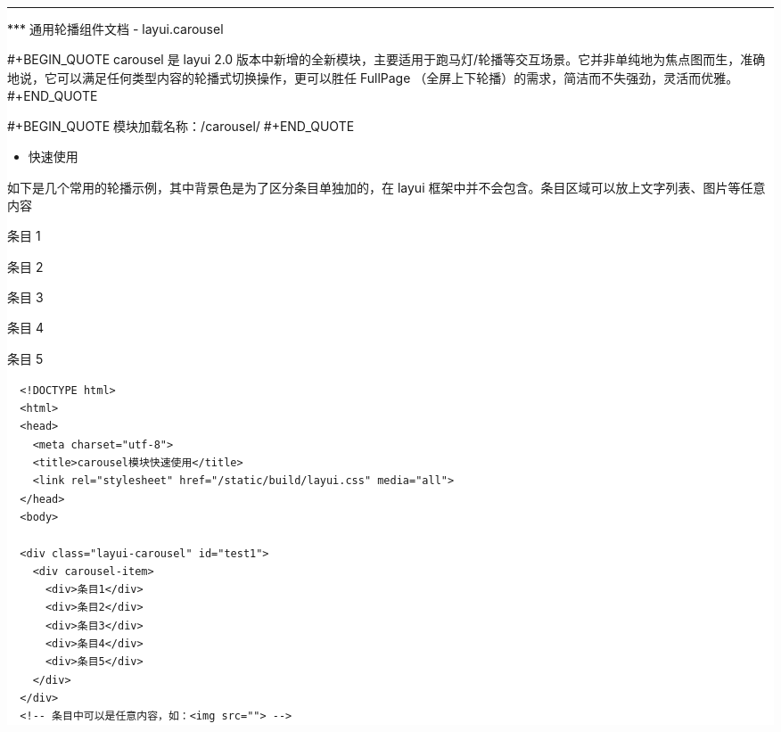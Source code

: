 

  --------------

*** 通用轮播组件文档 - layui.carousel

  #+BEGIN_QUOTE
    carousel 是 layui 2.0
    版本中新增的全新模块，主要适用于跑马灯/轮播等交互场景。它并非单纯地为焦点图而生，准确地说，它可以满足任何类型内容的轮播式切换操作，更可以胜任
    FullPage （全屏上下轮播）的需求，简洁而不失强劲，灵活而优雅。
  #+END_QUOTE

  #+BEGIN_QUOTE
    模块加载名称：/carousel/
  #+END_QUOTE






  - 快速使用


  如下是几个常用的轮播示例，其中背景色是为了区分条目单独加的，在 layui 框架中并不会包含。条目区域可以放上文字列表、图片等任意内容



 



 


  条目 1


  条目 2


  条目 3


  条目 4


  条目 5




 
      <!DOCTYPE html>
      <html>
      <head>
        <meta charset="utf-8">
        <title>carousel模块快速使用</title>
        <link rel="stylesheet" href="/static/build/layui.css" media="all">
      </head>
      <body>
     
      <div class="layui-carousel" id="test1">
        <div carousel-item>
          <div>条目1</div>
          <div>条目2</div>
          <div>条目3</div>
          <div>条目4</div>
          <div>条目5</div>
        </div>
      </div>
      <!-- 条目中可以是任意内容，如：<img src=""> -->
     